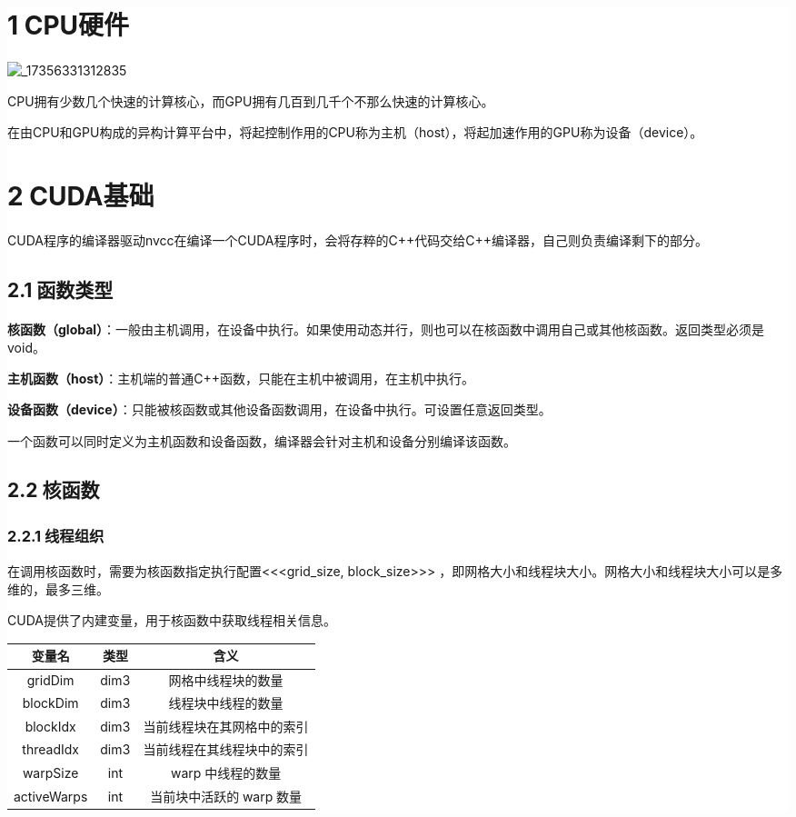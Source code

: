 # 1 CPU硬件

![_17356331312835](CUDA.assets\_17356331312835.png)

 CPU拥有少数几个快速的计算核心，而GPU拥有几百到几千个不那么快速的计算核心。

在由CPU和GPU构成的异构计算平台中，将起控制作用的CPU称为主机（host），将起加速作用的GPU称为设备（device）。

# 2 CUDA基础

CUDA程序的编译器驱动nvcc在编译一个CUDA程序时，会将存粹的C++代码交给C++编译器，自己则负责编译剩下的部分。

## 2.1 函数类型

**核函数（global）**：一般由主机调用，在设备中执行。如果使用动态并行，则也可以在核函数中调用自己或其他核函数。返回类型必须是void。

**主机函数（host）**：主机端的普通C++函数，只能在主机中被调用，在主机中执行。

**设备函数（device）**：只能被核函数或其他设备函数调用，在设备中执行。可设置任意返回类型。

一个函数可以同时定义为主机函数和设备函数，编译器会针对主机和设备分别编译该函数。

## 2.2 核函数

### 2.2.1 线程组织

在调用核函数时，需要为核函数指定执行配置<<<grid_size, block_size>>>  ，即网格大小和线程块大小。网格大小和线程块大小可以是多维的，最多三维。

CUDA提供了内建变量，用于核函数中获取线程相关信息。

|   变量名    | 类型 |            含义            |
| :---------: | :--: | :------------------------: |
|   gridDim   | dim3 |     网格中线程块的数量     |
|  blockDim   | dim3 |     线程块中线程的数量     |
|  blockIdx   | dim3 | 当前线程块在其网格中的索引 |
|  threadIdx  | dim3 | 当前线程在其线程块中的索引 |
|  warpSize   | int  |     warp 中线程的数量      |
| activeWarps | int  |  当前块中活跃的 warp 数量  |
